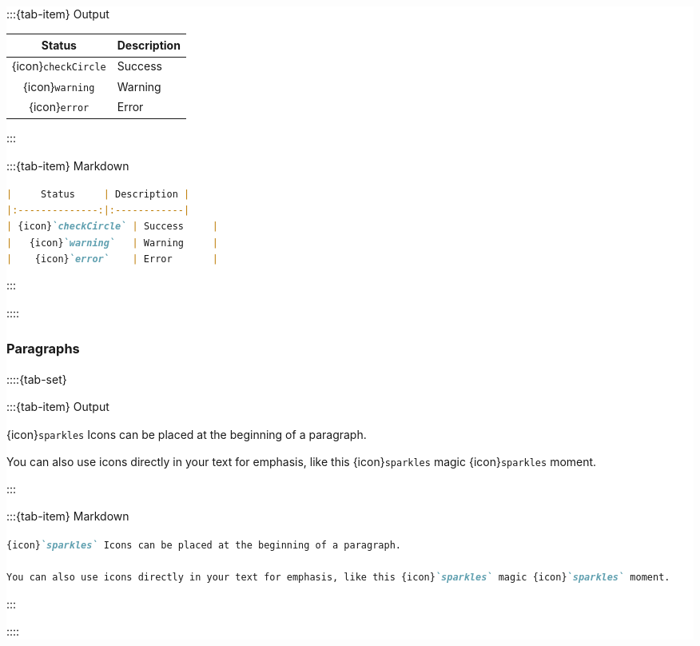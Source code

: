 :::{tab-item} Output

|     Status     | Description |
|:--------------:|:------------|
| {icon}`checkCircle` | Success     |
|   {icon}`warning`   | Warning     |
|    {icon}`error`    | Error       |

:::

:::{tab-item} Markdown
```markdown
|     Status     | Description |
|:--------------:|:------------|
| {icon}`checkCircle` | Success     |
|   {icon}`warning`   | Warning     |
|    {icon}`error`    | Error       |
```
:::

::::

### Paragraphs

::::{tab-set}

:::{tab-item} Output

{icon}`sparkles` Icons can be placed at the beginning of a paragraph.

You can also use icons directly in your text for emphasis, like this {icon}`sparkles` magic {icon}`sparkles` moment.


:::

:::{tab-item} Markdown

```markdown
{icon}`sparkles` Icons can be placed at the beginning of a paragraph.

You can also use icons directly in your text for emphasis, like this {icon}`sparkles` magic {icon}`sparkles` moment.

```
:::

::::

